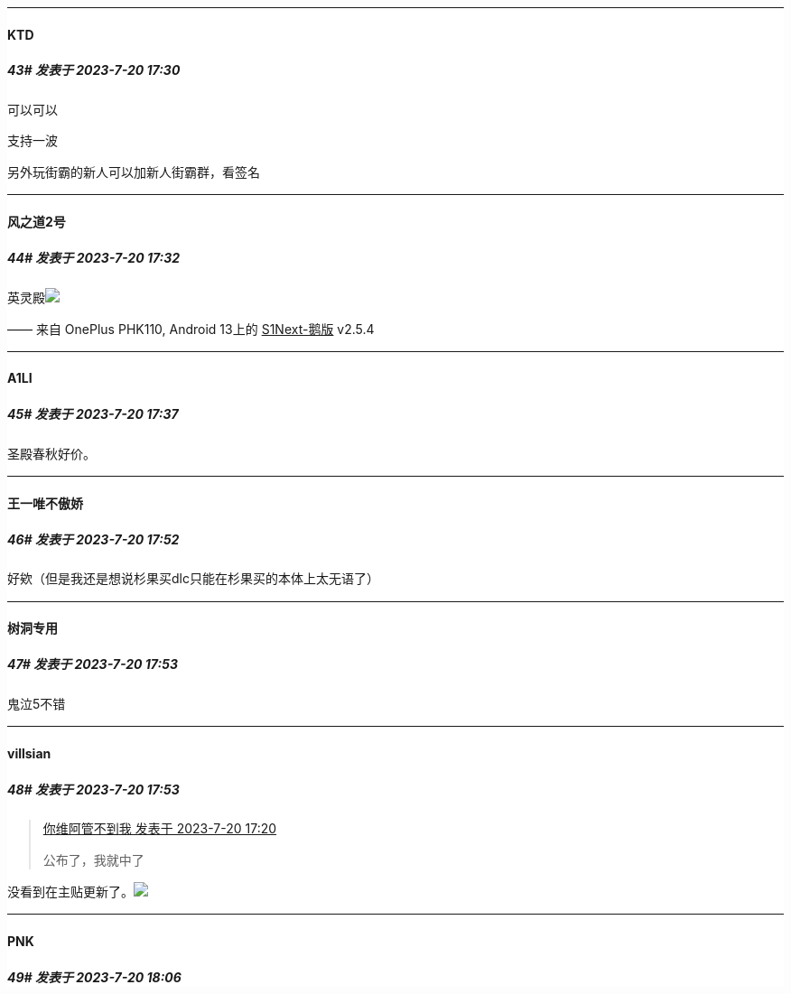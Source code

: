 *****

####  KTD  
##### 43#       发表于 2023-7-20 17:30

可以可以

支持一波

另外玩街霸的新人可以加新人街霸群，看签名

*****

####  风之道2号  
##### 44#       发表于 2023-7-20 17:32

英灵殿<img src="https://static.saraba1st.com/image/smiley/face2017/138.png" referrerpolicy="no-referrer">

—— 来自 OnePlus PHK110, Android 13上的 [S1Next-鹅版](https://github.com/ykrank/S1-Next/releases) v2.5.4

*****

####  A1LI  
##### 45#       发表于 2023-7-20 17:37

圣殿春秋好价。

*****

####  王一唯不傲娇  
##### 46#       发表于 2023-7-20 17:52

好欸（但是我还是想说杉果买dlc只能在杉果买的本体上太无语了）

*****

####  树洞专用  
##### 47#       发表于 2023-7-20 17:53

鬼泣5不错

*****

####  villsian  
##### 48#       发表于 2023-7-20 17:53

<blockquote><a href="httphttps://bbs.saraba1st.com/2b/forum.php?mod=redirect&amp;goto=findpost&amp;pid=61730130&amp;ptid=2145165" target="_blank">你维阿管不到我 发表于 2023-7-20 17:20</a>

公布了，我就中了</blockquote>
没看到在主贴更新了。<img src="https://static.saraba1st.com/image/smiley/face2017/009.gif" referrerpolicy="no-referrer">

*****

####  PNK  
##### 49#       发表于 2023-7-20 18:06
